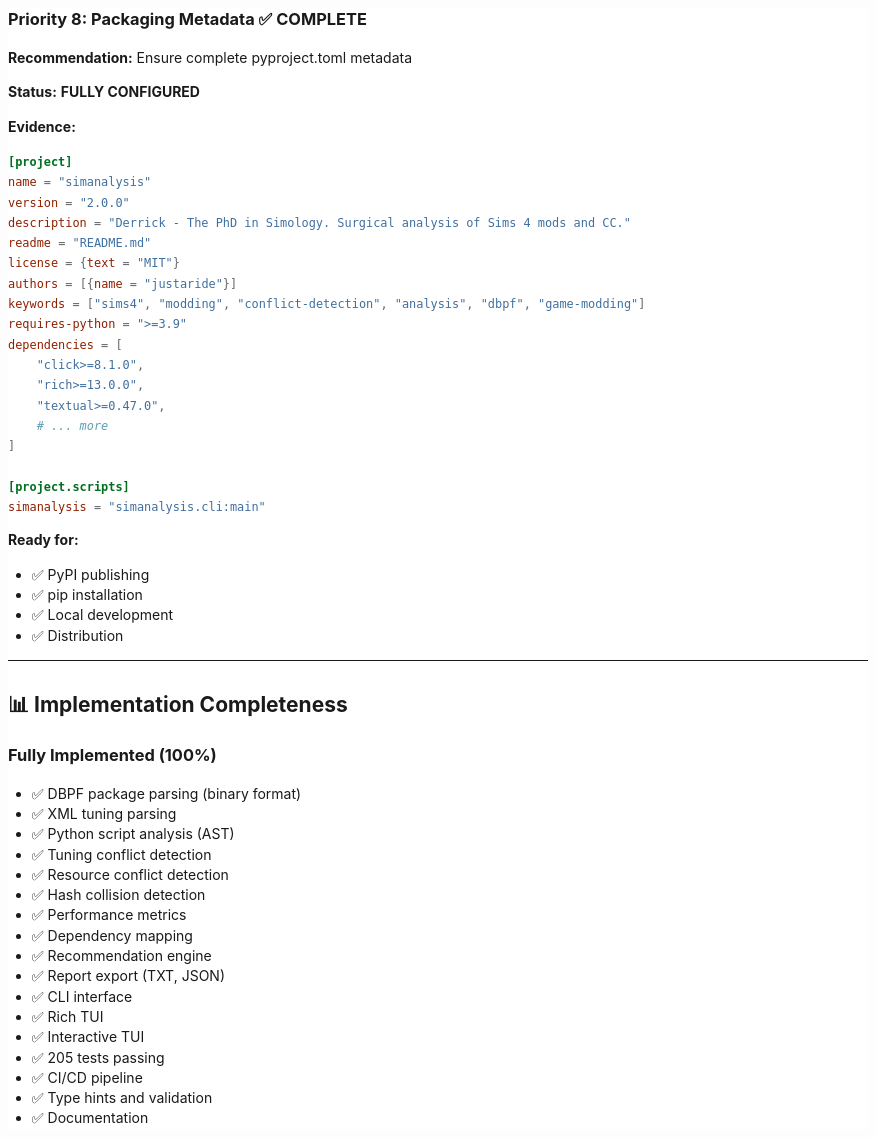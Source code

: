 ### **Priority 8: Packaging Metadata** ✅ COMPLETE
**Recommendation:** Ensure complete pyproject.toml metadata

**Status:** **FULLY CONFIGURED**

**Evidence:**
```toml
[project]
name = "simanalysis"
version = "2.0.0"
description = "Derrick - The PhD in Simology. Surgical analysis of Sims 4 mods and CC."
readme = "README.md"
license = {text = "MIT"}
authors = [{name = "justaride"}]
keywords = ["sims4", "modding", "conflict-detection", "analysis", "dbpf", "game-modding"]
requires-python = ">=3.9"
dependencies = [
    "click>=8.1.0",
    "rich>=13.0.0",
    "textual>=0.47.0",
    # ... more
]

[project.scripts]
simanalysis = "simanalysis.cli:main"
```

**Ready for:**
- ✅ PyPI publishing
- ✅ pip installation
- ✅ Local development
- ✅ Distribution

---

## 📊 **Implementation Completeness**

### **Fully Implemented (100%)**
- ✅ DBPF package parsing (binary format)
- ✅ XML tuning parsing
- ✅ Python script analysis (AST)
- ✅ Tuning conflict detection
- ✅ Resource conflict detection
- ✅ Hash collision detection
- ✅ Performance metrics
- ✅ Dependency mapping
- ✅ Recommendation engine
- ✅ Report export (TXT, JSON)
- ✅ CLI interface
- ✅ Rich TUI
- ✅ Interactive TUI
- ✅ 205 tests passing
- ✅ CI/CD pipeline
- ✅ Type hints and validation
- ✅ Documentation
